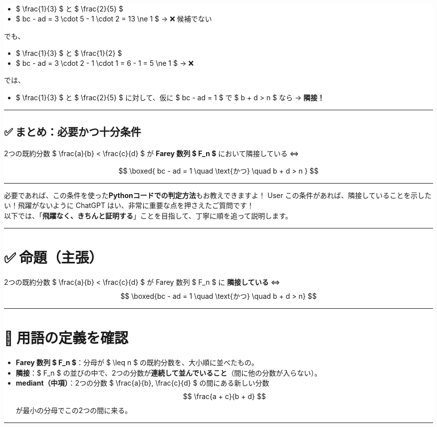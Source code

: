 - $ \frac{1}{3} $ と $ \frac{2}{5} $
- $ bc - ad = 3 \cdot 5 - 1 \cdot 2 = 13 \ne 1 $ → ❌ 候補でない

でも、
- $ \frac{1}{3} $ と $ \frac{1}{2} $
- $ bc - ad = 3 \cdot 2 - 1 \cdot 1 = 6 - 1 = 5 \ne 1 $ → ❌

では、  
- $ \frac{1}{3} $ と $ \frac{2}{5} $ に対して、仮に $ bc - ad = 1 $ で $ b + d > n $ なら → **隣接！**

---

## ✅ まとめ：必要かつ十分条件

2つの既約分数 $ \frac{a}{b} < \frac{c}{d} $ が **Farey 数列 $ F_n $** において隣接している ⇔

$$
\boxed{
bc - ad = 1 \quad \text{かつ} \quad b + d > n
}
$$

---

必要であれば、この条件を使った**Pythonコードでの判定方法**もお教えできますよ！
User
この条件があれば、隣接していることを示したい！飛躍がないように
ChatGPT
はい、非常に重要な点を押さえたご質問です！  
以下では、「**飛躍なく、きちんと証明する**」ことを目指して、丁寧に順を追って説明します。

---

# ✅ 命題（主張）

2つの既約分数 $ \frac{a}{b} < \frac{c}{d} $ が Farey 数列 $ F_n $ に **隣接している** ⇔  
$$
\boxed{bc - ad = 1 \quad \text{かつ} \quad b + d > n}
$$

---

# 🔷 用語の定義を確認

- **Farey 数列 $ F_n $**：分母が $ \leq n $ の既約分数を、大小順に並べたもの。
- **隣接**：$ F_n $ の並びの中で、2つの分数が**連続して並んでいること**（間に他の分数が入らない）。
- **mediant（中項）**：2つの分数 $ \frac{a}{b}, \frac{c}{d} $ の間にある新しい分数  
  $$
  \frac{a + c}{b + d}
  $$
  が最小の分母でこの2つの間に来る。

---
